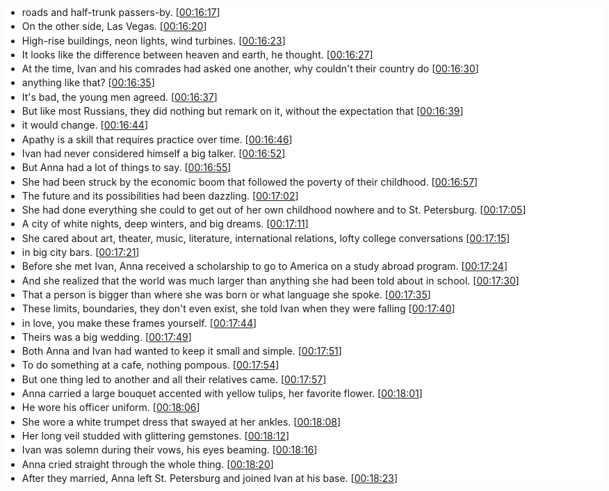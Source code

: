 *  roads and half-trunk passers-by. [[00:16:17](https://www.youtube.com/watch?v=7IqS2DZh2UM&t=977.62s)]
*  On the other side, Las Vegas. [[00:16:20](https://www.youtube.com/watch?v=7IqS2DZh2UM&t=980.56s)]
*  High-rise buildings, neon lights, wind turbines. [[00:16:23](https://www.youtube.com/watch?v=7IqS2DZh2UM&t=983.3199999999999s)]
*  It looks like the difference between heaven and earth, he thought. [[00:16:27](https://www.youtube.com/watch?v=7IqS2DZh2UM&t=987.4799999999999s)]
*  At the time, Ivan and his comrades had asked one another, why couldn't their country do [[00:16:30](https://www.youtube.com/watch?v=7IqS2DZh2UM&t=990.9399999999999s)]
*  anything like that? [[00:16:35](https://www.youtube.com/watch?v=7IqS2DZh2UM&t=995.5999999999999s)]
*  It's bad, the young men agreed. [[00:16:37](https://www.youtube.com/watch?v=7IqS2DZh2UM&t=997.56s)]
*  But like most Russians, they did nothing but remark on it, without the expectation that [[00:16:39](https://www.youtube.com/watch?v=7IqS2DZh2UM&t=999.78s)]
*  it would change. [[00:16:44](https://www.youtube.com/watch?v=7IqS2DZh2UM&t=1004.3s)]
*  Apathy is a skill that requires practice over time. [[00:16:46](https://www.youtube.com/watch?v=7IqS2DZh2UM&t=1006.08s)]
*  Ivan had never considered himself a big talker. [[00:16:52](https://www.youtube.com/watch?v=7IqS2DZh2UM&t=1012.2s)]
*  But Anna had a lot of things to say. [[00:16:55](https://www.youtube.com/watch?v=7IqS2DZh2UM&t=1015.32s)]
*  She had been struck by the economic boom that followed the poverty of their childhood. [[00:16:57](https://www.youtube.com/watch?v=7IqS2DZh2UM&t=1017.76s)]
*  The future and its possibilities had been dazzling. [[00:17:02](https://www.youtube.com/watch?v=7IqS2DZh2UM&t=1022.32s)]
*  She had done everything she could to get out of her own childhood nowhere and to St. Petersburg. [[00:17:05](https://www.youtube.com/watch?v=7IqS2DZh2UM&t=1025.78s)]
*  A city of white nights, deep winters, and big dreams. [[00:17:11](https://www.youtube.com/watch?v=7IqS2DZh2UM&t=1031.32s)]
*  She cared about art, theater, music, literature, international relations, lofty college conversations [[00:17:15](https://www.youtube.com/watch?v=7IqS2DZh2UM&t=1035.28s)]
*  in big city bars. [[00:17:21](https://www.youtube.com/watch?v=7IqS2DZh2UM&t=1041.98s)]
*  Before she met Ivan, Anna received a scholarship to go to America on a study abroad program. [[00:17:24](https://www.youtube.com/watch?v=7IqS2DZh2UM&t=1044.94s)]
*  And she realized that the world was much larger than anything she had been told about in school. [[00:17:30](https://www.youtube.com/watch?v=7IqS2DZh2UM&t=1050.18s)]
*  That a person is bigger than where she was born or what language she spoke. [[00:17:35](https://www.youtube.com/watch?v=7IqS2DZh2UM&t=1055.28s)]
*  These limits, boundaries, they don't even exist, she told Ivan when they were falling [[00:17:40](https://www.youtube.com/watch?v=7IqS2DZh2UM&t=1060.1s)]
*  in love, you make these frames yourself. [[00:17:44](https://www.youtube.com/watch?v=7IqS2DZh2UM&t=1064.38s)]
*  Theirs was a big wedding. [[00:17:49](https://www.youtube.com/watch?v=7IqS2DZh2UM&t=1069.22s)]
*  Both Anna and Ivan had wanted to keep it small and simple. [[00:17:51](https://www.youtube.com/watch?v=7IqS2DZh2UM&t=1071.0800000000002s)]
*  To do something at a cafe, nothing pompous. [[00:17:54](https://www.youtube.com/watch?v=7IqS2DZh2UM&t=1074.3000000000002s)]
*  But one thing led to another and all their relatives came. [[00:17:57](https://www.youtube.com/watch?v=7IqS2DZh2UM&t=1077.5400000000002s)]
*  Anna carried a large bouquet accented with yellow tulips, her favorite flower. [[00:18:01](https://www.youtube.com/watch?v=7IqS2DZh2UM&t=1081.46s)]
*  He wore his officer uniform. [[00:18:06](https://www.youtube.com/watch?v=7IqS2DZh2UM&t=1086.9s)]
*  She wore a white trumpet dress that swayed at her ankles. [[00:18:08](https://www.youtube.com/watch?v=7IqS2DZh2UM&t=1088.8600000000001s)]
*  Her long veil studded with glittering gemstones. [[00:18:12](https://www.youtube.com/watch?v=7IqS2DZh2UM&t=1092.58s)]
*  Ivan was solemn during their vows, his eyes beaming. [[00:18:16](https://www.youtube.com/watch?v=7IqS2DZh2UM&t=1096.6599999999999s)]
*  Anna cried straight through the whole thing. [[00:18:20](https://www.youtube.com/watch?v=7IqS2DZh2UM&t=1100.1799999999998s)]
*  After they married, Anna left St. Petersburg and joined Ivan at his base. [[00:18:23](https://www.youtube.com/watch?v=7IqS2DZh2UM&t=1103.84s)]